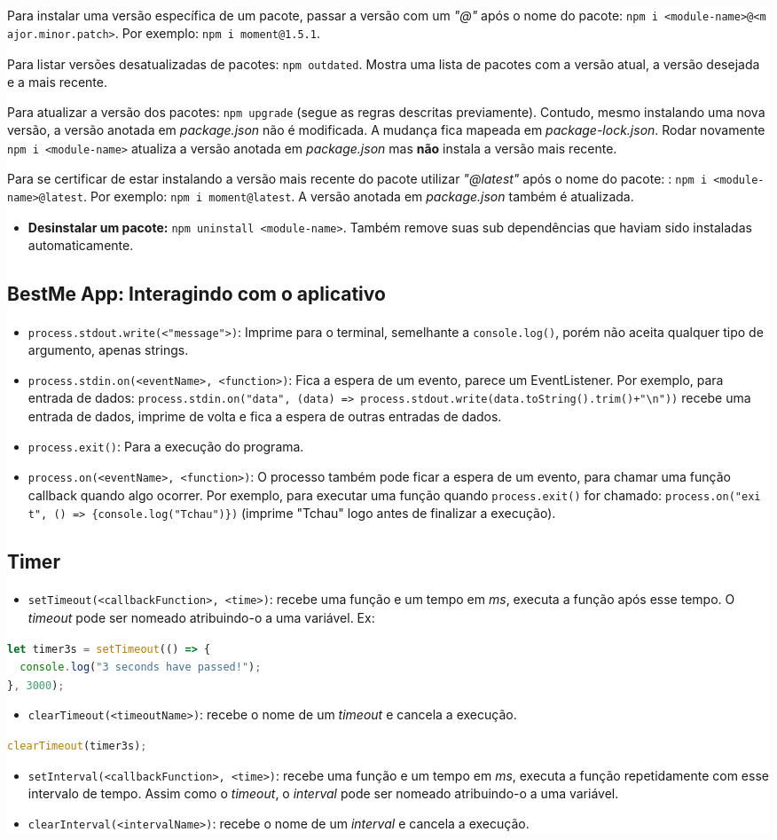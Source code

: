 Para instalar uma versão específica de um pacote, passar a versão com um _"@"_ após o nome do pacote: `npm i <module-name>@<major.minor.patch>`. Por exemplo: `npm i moment@1.5.1`.

Para listar versões desatualizadas de pacotes: `npm outdated`. Mostra uma lista de pacotes com a versão atual, a versão desejada e a mais recente.

Para atualizar a versão dos pacotes: `npm upgrade` (segue as regras descritas previamente). Contudo, mesmo instalando uma nova versão, a versão anotada em _package.json_ não é modificada. A mudança fica mapeada em _package-lock.json_. Rodar novamente `npm i <module-name>` atualiza a versão anotada em _package.json_ mas **não** instala a versão mais recente.

Para se certificar de estar instalando a versão mais recente do pacote utilizar _"@latest"_ após o nome do pacote: : `npm i <module-name>@latest`. Por exemplo: `npm i moment@latest`. A versão anotada em _package.json_ também é atualizada.

- **Desinstalar um pacote:** `npm uninstall <module-name>`. Também remove suas sub dependências que haviam sido instaladas automaticamente.

## BestMe App: Interagindo com o aplicativo

- `process.stdout.write(<"message">)`: Imprime para o terminal, semelhante a `console.log()`, porém não aceita qualquer tipo de argumento, apenas strings.

- `process.stdin.on(<eventName>, <function>)`: Fica a espera de um evento, parece um EventListener. Por exemplo, para entrada de dados: `process.stdin.on("data", (data) => process.stdout.write(data.toString().trim()+"\n"))` recebe uma entrada de dados, imprime de volta e fica a espera de outras entradas de dados.

- `process.exit()`: Para a execução do programa.

- `process.on(<eventName>, <function>)`: O processo também pode ficar a espera de um evento, para chamar uma função callback quando algo ocorrer. Por exemplo, para executar uma função quando `process.exit()` for chamado: `process.on("exit", () => {console.log("Tchau")})` (imprime "Tchau" logo antes de finalizar a execução).

## Timer

- `setTimeout(<callbackFunction>, <time>)`: recebe uma função e um tempo em _ms_, executa a função após esse tempo. O _timeout_ pode ser nomeado atribuindo-o a uma variável. Ex:

```js
let timer3s = setTimeout(() => {
  console.log("3 seconds have passed!");
}, 3000);
```

- `clearTimeout(<timeoutName>)`: recebe o nome de um _timeout_ e cancela a execução.

```js
clearTimeout(timer3s);
```

- `setInterval(<callbackFunction>, <time>)`: recebe uma função e um tempo em _ms_, executa a função repetidamente com esse intervalo de tempo. Assim como o _timeout_, o _interval_ pode ser nomeado atribuindo-o a uma variável.

- `clearInterval(<intervalName>)`: recebe o nome de um _interval_ e cancela a execução.
